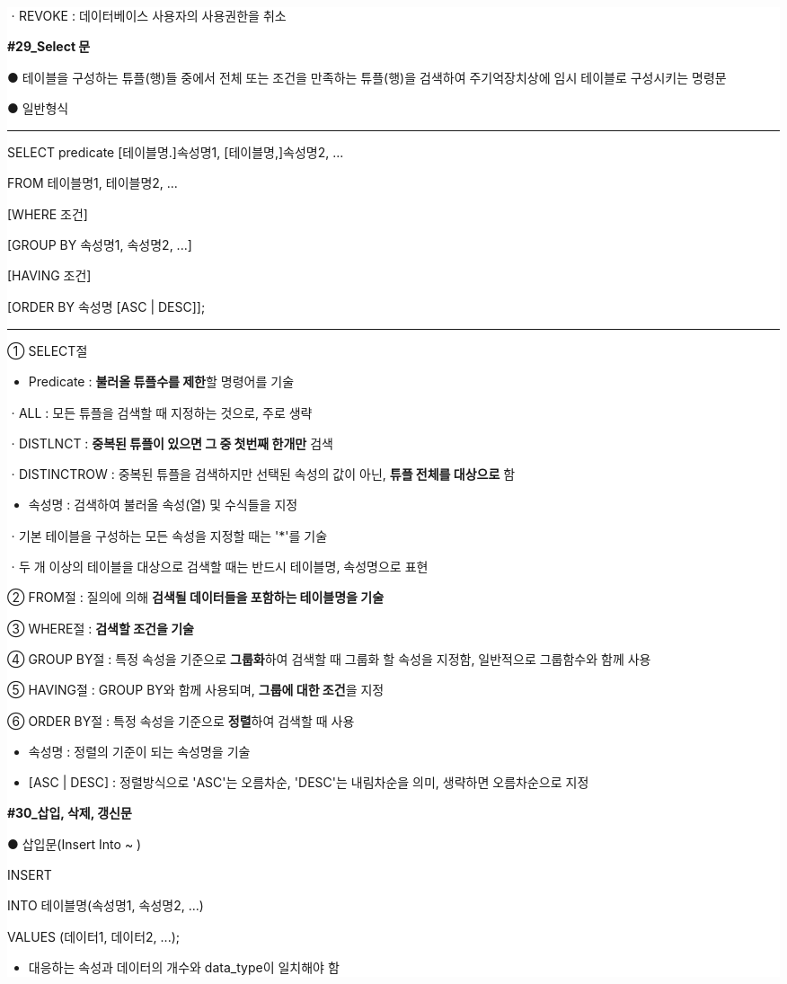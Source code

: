 ㆍREVOKE : 데이터베이스 사용자의 사용권한을 취소

**#29_Select 문**

● 테이블을 구성하는 튜플(행)들 중에서 전체 또는 조건을 만족하는 튜플(행)을 검색하여 주기억장치상에 임시 테이블로 구성시키는 명령문

● 일반형식

---

SELECT predicate [테이블명.]속성명1, [테이블명,]속성명2, ...

FROM 테이블명1, 테이블명2, ...

[WHERE 조건]

[GROUP BY 속성명1, 속성명2, ...]

[HAVING 조건]

[ORDER BY 속성명 [ASC | DESC]];

---

① SELECT절

- Predicate : **불러올 튜플수를 제한**할 명령어를 기술

ㆍALL : 모든 튜플을 검색할 때 지정하는 것으로, 주로 생략

ㆍDISTLNCT : **중복된 튜플이 있으면 그 중 첫번째 한개만** 검색

ㆍDISTINCTROW : 중복된 튜플을 검색하지만 선택된 속성의 값이 아닌, **튜플 전체를 대상으로** 함

- 속성명 : 검색하여 불러올 속성(열) 및 수식들을 지정

ㆍ기본 테이블을 구성하는 모든 속성을 지정할 때는 '*'를 기술

ㆍ두 개 이상의 테이블을 대상으로 검색할 때는 반드시 테이블명, 속성명으로 표현

② FROM절 : 질의에 의해 **검색될 데이터들을 포함하는 테이블명을 기술**

③ WHERE절 : **검색할 조건을 기술**

④ GROUP BY절 : 특정 속성을 기준으로 **그룹화**하여 검색할 때 그룹화 할 속성을 지정함, 일반적으로 그룹함수와 함께 사용

⑤ HAVING절 : GROUP BY와 함께 사용되며, **그룹에 대한 조건**을 지정

⑥ ORDER BY절 : 특정 속성을 기준으로 **정렬**하여 검색할 때 사용

- 속성명 : 정렬의 기준이 되는 속성명을 기술

- [ASC | DESC] : 정렬방식으로 'ASC'는 오름차순, 'DESC'는 내림차순을 의미, 생략하면 오름차순으로 지정

**#30_삽입, 삭제, 갱신문**

● 삽입문(Insert Into ~ )

INSERT

INTO 테이블명(속성명1, 속성명2, ...)

VALUES (데이터1, 데이터2, ...);

- 대응하는 속성과 데이터의 개수와 data_type이 일치해야 함
